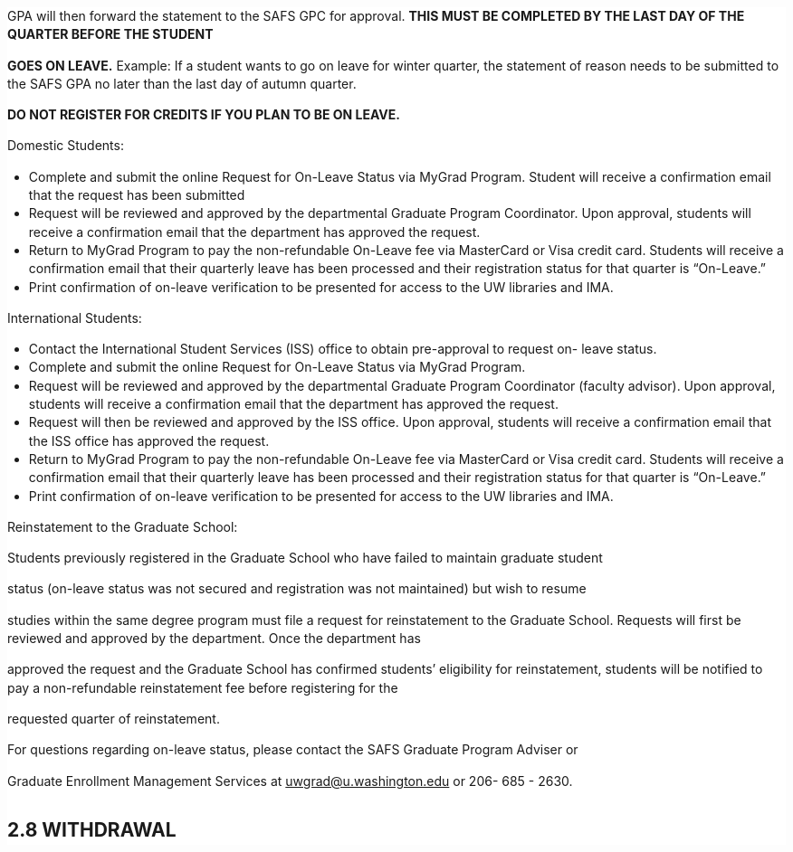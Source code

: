 GPA will then forward the statement to the SAFS GPC for approval. **THIS MUST BE
COMPLETED BY THE LAST DAY OF THE QUARTER BEFORE THE STUDENT**

**GOES ON LEAVE.** Example: If a student wants to go on leave for winter quarter, the statement
of reason needs to be submitted to the SAFS GPA no later than the last day of autumn quarter.

**DO NOT REGISTER FOR CREDITS IF YOU PLAN TO BE ON LEAVE.**

Domestic Students:

- Complete and submit the online Request for On-Leave Status via MyGrad Program. Student
    will receive a confirmation email that the request has been submitted
- Request will be reviewed and approved by the departmental Graduate Program
    Coordinator. Upon approval, students will receive a confirmation email that the department
    has approved the request.
- Return to MyGrad Program to pay the non-refundable On-Leave fee via MasterCard or Visa
    credit card. Students will receive a confirmation email that their quarterly leave has been
    processed and their registration status for that quarter is “On-Leave.”
- Print confirmation of on-leave verification to be presented for access to the UW libraries
    and IMA.

International Students:

- Contact the International Student Services (ISS) office to obtain pre-approval to request on-
    leave status.
- Complete and submit the online Request for On-Leave Status via MyGrad Program.
- Request will be reviewed and approved by the departmental Graduate Program Coordinator
    (faculty advisor). Upon approval, students will receive a confirmation email that the
    department has approved the request.
- Request will then be reviewed and approved by the ISS office. Upon approval, students will
    receive a confirmation email that the ISS office has approved the request.
- Return to MyGrad Program to pay the non-refundable On-Leave fee via MasterCard or Visa
    credit card. Students will receive a confirmation email that their quarterly leave has been
    processed and their registration status for that quarter is “On-Leave.”
- Print confirmation of on-leave verification to be presented for access to the UW libraries
    and IMA.

Reinstatement to the Graduate School:

Students previously registered in the Graduate School who have failed to maintain graduate student


status (on-leave status was not secured and registration was not maintained) but wish to resume

studies within the same degree program must file a request for reinstatement to the Graduate
School. Requests will first be reviewed and approved by the department. Once the department has

approved the request and the Graduate School has confirmed students’ eligibility for reinstatement,
students will be notified to pay a non-refundable reinstatement fee before registering for the

requested quarter of reinstatement.

For questions regarding on-leave status, please contact the SAFS Graduate Program Adviser or

Graduate Enrollment Management Services at uwgrad@u.washington.edu or 206- 685 - 2630.

## 2.8 WITHDRAWAL
